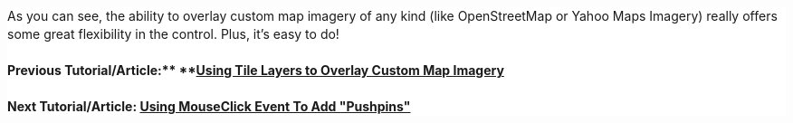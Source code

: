 As you can see, the ability to overlay custom map imagery of any kind (like OpenStreetMap or Yahoo Maps Imagery) really offers some great flexibility in the control. Plus, it&rsquo;s easy to do!
<h4>Previous Tutorial/Article:** **<a href="/post.aspx?id=ce8b5456-ef99-4311-8099-16976ebcc5e2">Using Tile Layers to Overlay Custom Map Imagery</a> </h4>
<h4>Next Tutorial/Article: <a href="/post.aspx?id=9f492f0f-8da4-4606-9f43-098074d8b9e9">Using MouseClick Event To Add "Pushpins" </a></h4>
